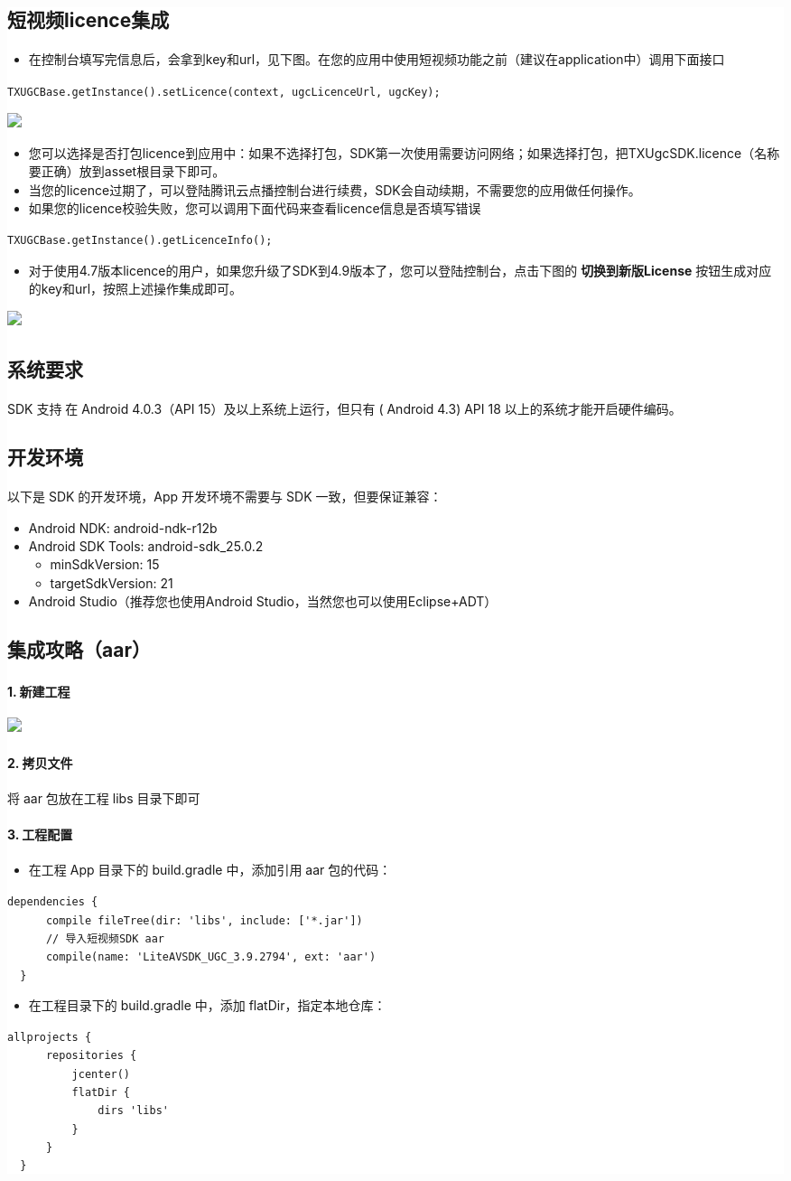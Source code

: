 
## 短视频licence集成
- 在控制台填写完信息后，会拿到key和url，见下图。在您的应用中使用短视频功能之前（建议在application中）调用下面接口
```
TXUGCBase.getInstance().setLicence(context, ugcLicenceUrl, ugcKey);
```
![](https://main.qcloudimg.com/raw/59ccde1fa75b2903aeb7147f6538089c.png)
- 您可以选择是否打包licence到应用中：如果不选择打包，SDK第一次使用需要访问网络；如果选择打包，把TXUgcSDK.licence（名称要正确）放到asset根目录下即可。
- 当您的licence过期了，可以登陆腾讯云点播控制台进行续费，SDK会自动续期，不需要您的应用做任何操作。
- 如果您的licence校验失败，您可以调用下面代码来查看licence信息是否填写错误
```
TXUGCBase.getInstance().getLicenceInfo();
```
- 对于使用4.7版本licence的用户，如果您升级了SDK到4.9版本了，您可以登陆控制台，点击下图的 **切换到新版License** 按钮生成对应的key和url，按照上述操作集成即可。

![](https://main.qcloudimg.com/raw/71ab2d47c9a01b2f514210e54f2b82fc.png)

## 系统要求
SDK 支持 在 Android 4.0.3（API 15）及以上系统上运行，但只有 ( Android 4.3) API 18 以上的系统才能开启硬件编码。

## 开发环境
以下是 SDK 的开发环境，App 开发环境不需要与 SDK 一致，但要保证兼容：

- Android NDK: android-ndk-r12b
- Android SDK Tools: android-sdk_25.0.2
  - minSdkVersion: 15
  - targetSdkVersion: 21
- Android Studio（推荐您也使用Android Studio，当然您也可以使用Eclipse+ADT）

## 集成攻略（aar）

#### 1. 新建工程
![](//mc.qcloudimg.com/static/img/ac2efe1a787a8c23a9250214a84fce44/image.jpg)

#### 2. 拷贝文件
将 aar 包放在工程 libs 目录下即可

#### 3. 工程配置
- 在工程 App 目录下的 build.gradle 中，添加引用 aar 包的代码：
```
dependencies {
      compile fileTree(dir: 'libs', include: ['*.jar'])
      // 导入短视频SDK aar
      compile(name: 'LiteAVSDK_UGC_3.9.2794', ext: 'aar')
  }
```

- 在工程目录下的 build.gradle 中，添加 flatDir，指定本地仓库：
```
allprojects {
      repositories {
          jcenter()
          flatDir {
              dirs 'libs'
          }
      }
  }
```
